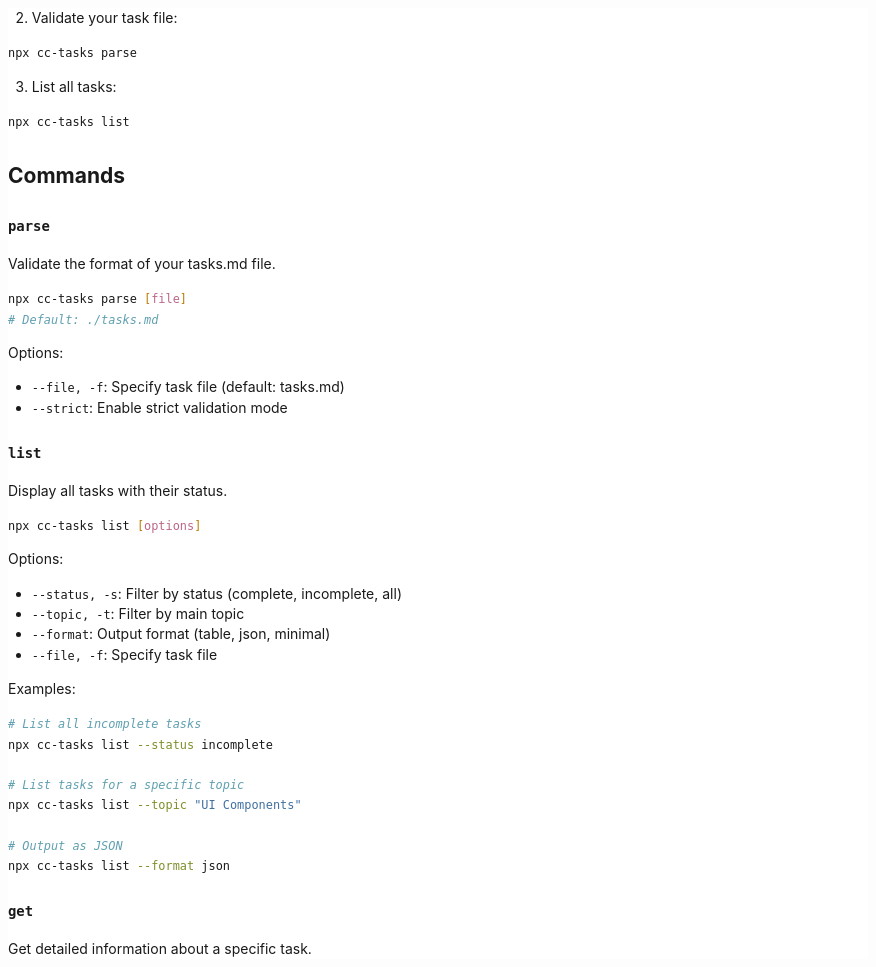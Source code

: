 2. Validate your task file:

```bash
npx cc-tasks parse
```

3. List all tasks:

```bash
npx cc-tasks list
```

## Commands

### `parse`

Validate the format of your tasks.md file.

```bash
npx cc-tasks parse [file]
# Default: ./tasks.md
```

Options:
- `--file, -f`: Specify task file (default: tasks.md)
- `--strict`: Enable strict validation mode

### `list`

Display all tasks with their status.

```bash
npx cc-tasks list [options]
```

Options:
- `--status, -s`: Filter by status (complete, incomplete, all)
- `--topic, -t`: Filter by main topic
- `--format`: Output format (table, json, minimal)
- `--file, -f`: Specify task file

Examples:

```bash
# List all incomplete tasks
npx cc-tasks list --status incomplete

# List tasks for a specific topic
npx cc-tasks list --topic "UI Components"

# Output as JSON
npx cc-tasks list --format json
```

### `get`

Get detailed information about a specific task.
